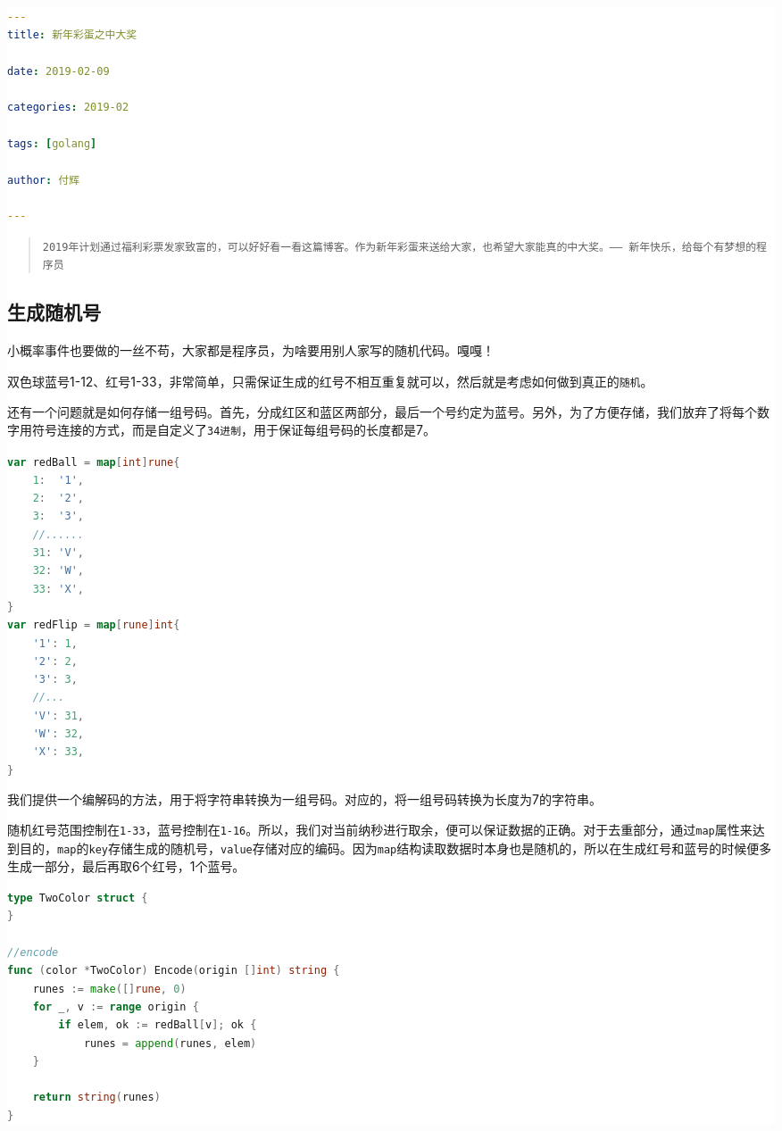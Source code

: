 ```yaml
---
title: 新年彩蛋之中大奖

date: 2019-02-09

categories: 2019-02

tags: [golang]

author: 付辉

---
```


> `2019年计划通过福利彩票发家致富的，可以好好看一看这篇博客。作为新年彩蛋来送给大家，也希望大家能真的中大奖。—— 新年快乐，给每个有梦想的程序员`
>

## 生成随机号

小概率事件也要做的一丝不苟，大家都是程序员，为啥要用别人家写的随机代码。嘎嘎！

双色球蓝号1-12、红号1-33，非常简单，只需保证生成的红号不相互重复就可以，然后就是考虑如何做到真正的`随机`。

还有一个问题就是如何存储一组号码。首先，分成红区和蓝区两部分，最后一个号约定为蓝号。另外，为了方便存储，我们放弃了将每个数字用符号连接的方式，而是自定义了`34进制`，用于保证每组号码的长度都是7。

```go
var redBall = map[int]rune{
	1:  '1',
	2:  '2',
	3:  '3',
	//......
	31: 'V',
	32: 'W',
	33: 'X',
}
var redFlip = map[rune]int{
	'1': 1,
	'2': 2,
	'3': 3,
	//...
	'V': 31,
	'W': 32,
	'X': 33,
}
```

我们提供一个编解码的方法，用于将字符串转换为一组号码。对应的，将一组号码转换为长度为7的字符串。

随机红号范围控制在`1-33`，蓝号控制在`1-16`。所以，我们对当前纳秒进行取余，便可以保证数据的正确。对于去重部分，通过`map`属性来达到目的，`map`的`key`存储生成的随机号，`value`存储对应的编码。因为`map`结构读取数据时本身也是随机的，所以在生成红号和蓝号的时候便多生成一部分，最后再取6个红号，1个蓝号。

```go
type TwoColor struct {
}

//encode
func (color *TwoColor) Encode(origin []int) string {
	runes := make([]rune, 0)
	for _, v := range origin {
		if elem, ok := redBall[v]; ok {
			runes = append(runes, elem)
	}

	return string(runes)
}

```